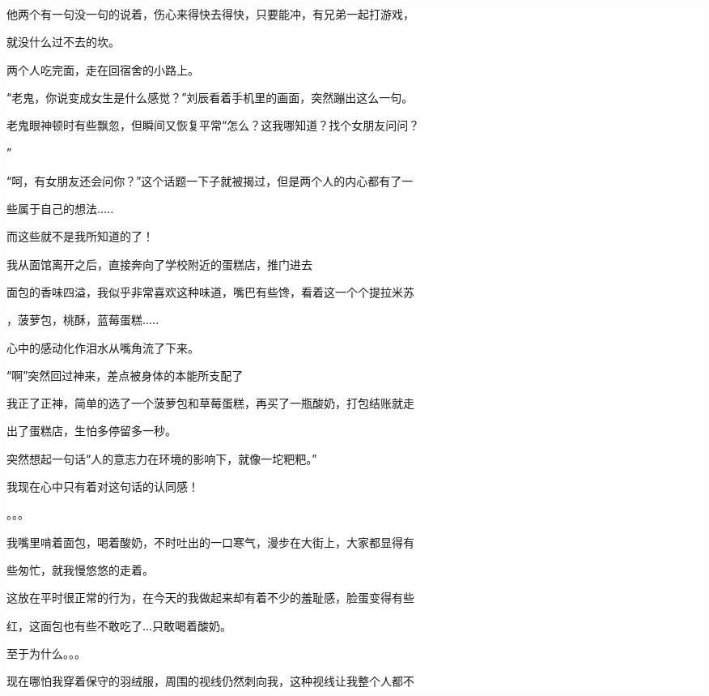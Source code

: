 他两个有一句没一句的说着，伤心来得快去得快，只要能冲，有兄弟一起打游戏，

就没什么过不去的坎。



两个人吃完面，走在回宿舍的小路上。



“老鬼，你说变成女生是什么感觉？”刘辰看着手机里的画面，突然蹦出这么一句。



老鬼眼神顿时有些飘忽，但瞬间又恢复平常“怎么？这我哪知道？找个女朋友问问？

”

“呵，有女朋友还会问你？”这个话题一下子就被揭过，但是两个人的内心都有了一

些属于自己的想法.....

而这些就不是我所知道的了！



我从面馆离开之后，直接奔向了学校附近的蛋糕店，推门进去

面包的香味四溢，我似乎非常喜欢这种味道，嘴巴有些馋，看着这一个个提拉米苏

，菠萝包，桃酥，蓝莓蛋糕.....



心中的感动化作泪水从嘴角流了下来。

“啊”突然回过神来，差点被身体的本能所支配了

我正了正神，简单的选了一个菠萝包和草莓蛋糕，再买了一瓶酸奶，打包结账就走

出了蛋糕店，生怕多停留多一秒。



突然想起一句话“人的意志力在环境的影响下，就像一坨粑粑。”



我现在心中只有着对这句话的认同感！



。。。



我嘴里啃着面包，喝着酸奶，不时吐出的一口寒气，漫步在大街上，大家都显得有

些匆忙，就我慢悠悠的走着。



这放在平时很正常的行为，在今天的我做起来却有着不少的羞耻感，脸蛋变得有些

红，这面包也有些不敢吃了...只敢喝着酸奶。



至于为什么。。。

现在哪怕我穿着保守的羽绒服，周围的视线仍然刺向我，这种视线让我整个人都不

